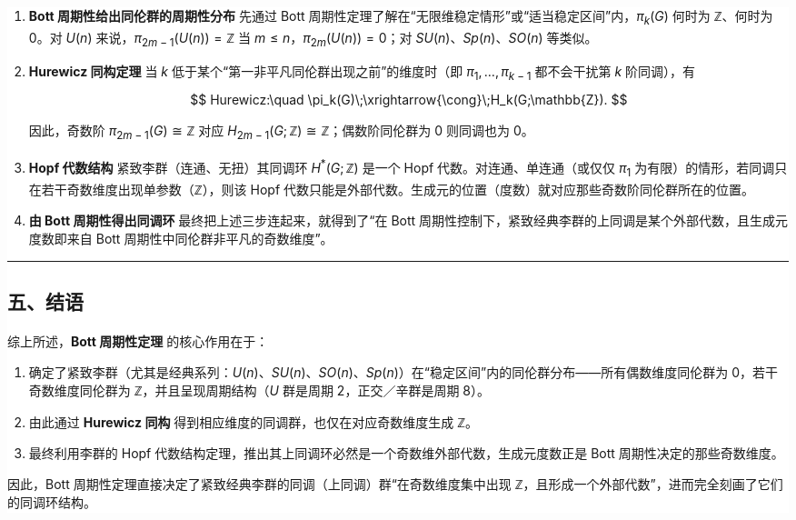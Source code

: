 1. **Bott 周期性给出同伦群的周期性分布** 
    先通过 Bott 周期性定理了解在“无限维稳定情形”或“适当稳定区间”内，$\pi_k(G)$ 何时为 $\mathbb{Z}$、何时为 $0$。对 $U(n)$ 来说，$\pi_{2m-1}(U(n))=\mathbb{Z}$ 当 $m\le n$，$\pi_{2m}(U(n))=0$；对 $SU(n)$、$Sp(n)$、$SO(n)$ 等类似。
    
2. **Hurewicz 同构定理** 
    当 $k$ 低于某个“第一非平凡同伦群出现之前”的维度时（即 $\pi_1,\dots,\pi_{k-1}$ 都不会干扰第 $k$ 阶同调），有
    $$
    Hurewicz:\quad \pi_k(G)\;\xrightarrow{\cong}\;H_k(G;\mathbb{Z}).
    $$
    
    因此，奇数阶 $\pi_{2m-1}(G)\cong\mathbb{Z}$ 对应 $H_{2m-1}(G;\mathbb{Z})\cong\mathbb{Z}$；偶数阶同伦群为 $0$ 则同调也为 $0$。
    
3. **Hopf 代数结构** 
    紧致李群（连通、无扭）其同调环 $H^*(G;\mathbb{Z})$ 是一个 Hopf 代数。对连通、单连通（或仅仅 $\pi_1$ 为有限）的情形，若同调只在若干奇数维度出现单参数（$\mathbb{Z}$），则该 Hopf 代数只能是外部代数。生成元的位置（度数）就对应那些奇数阶同伦群所在的位置。
    
4. **由 Bott 周期性得出同调环** 
    最终把上述三步连起来，就得到了“在 Bott 周期性控制下，紧致经典李群的上同调是某个外部代数，且生成元度数即来自 Bott 周期性中同伦群非平凡的奇数维度”。

* * *

## 五、结语

综上所述，**Bott 周期性定理** 的核心作用在于：

1. 确定了紧致李群（尤其是经典系列：$U(n)$、$SU(n)$、$SO(n)$、$Sp(n)$）在“稳定区间”内的同伦群分布——所有偶数维度同伦群为 0，若干奇数维度同伦群为 $\mathbb{Z}$，并且呈现周期结构（$U$ 群是周期 2，正交／辛群是周期 8）。
   
2. 由此通过 **Hurewicz 同构** 得到相应维度的同调群，也仅在对应奇数维度生成 $\mathbb{Z}$。
   
3. 最终利用李群的 Hopf 代数结构定理，推出其上同调环必然是一个奇数维外部代数，生成元度数正是 Bott 周期性决定的那些奇数维度。
   

因此，Bott 周期性定理直接决定了紧致经典李群的同调（上同调）群“在奇数维度集中出现 $\mathbb{Z}$，且形成一个外部代数”，进而完全刻画了它们的同调环结构。